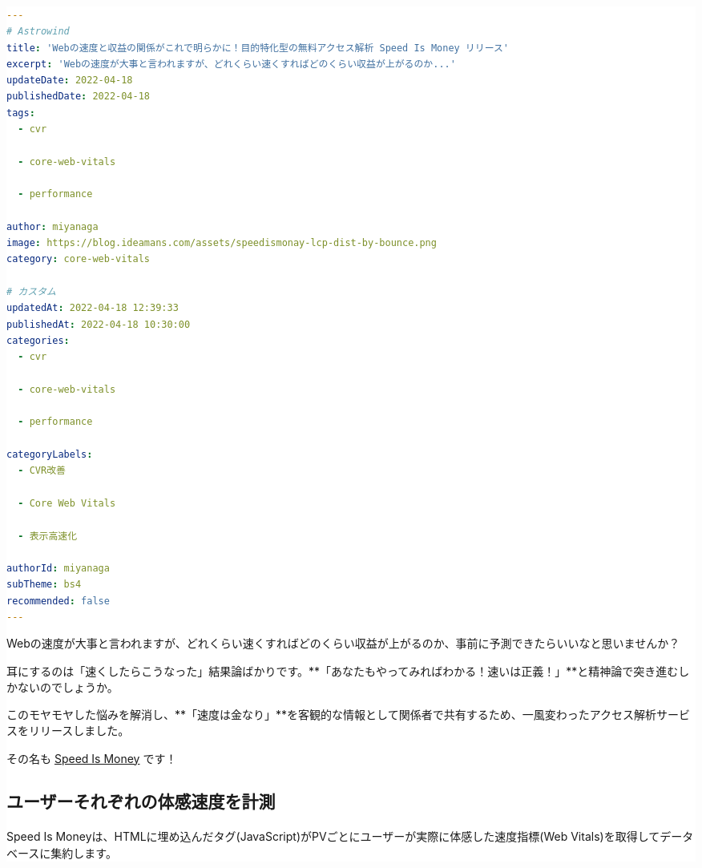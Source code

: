 ```yaml
---
# Astrowind
title: 'Webの速度と収益の関係がこれで明らかに！目的特化型の無料アクセス解析 Speed Is Money リリース'
excerpt: 'Webの速度が大事と言われますが、どれくらい速くすればどのくらい収益が上がるのか...'
updateDate: 2022-04-18
publishedDate: 2022-04-18
tags: 
  - cvr

  - core-web-vitals

  - performance

author: miyanaga
image: https://blog.ideamans.com/assets/speedismonay-lcp-dist-by-bounce.png
category: core-web-vitals

# カスタム
updatedAt: 2022-04-18 12:39:33
publishedAt: 2022-04-18 10:30:00
categories: 
  - cvr

  - core-web-vitals

  - performance

categoryLabels: 
  - CVR改善

  - Core Web Vitals

  - 表示高速化

authorId: miyanaga
subTheme: bs4
recommended: false
---
```


Webの速度が大事と言われますが、どれくらい速くすればどのくらい収益が上がるのか、事前に予測できたらいいなと思いませんか？

耳にするのは「速くしたらこうなった」結果論ばかりです。**「あなたもやってみればわかる！速いは正義！」**と精神論で突き進むしかないのでしょうか。

このモヤモヤした悩みを解消し、**「速度は金なり」**を客観的な情報として関係者で共有するため、一風変わったアクセス解析サービスをリリースしました。

その名も [Speed Is Money](https://speedis.money/) です！

## ユーザーそれぞれの体感速度を計測

Speed Is Moneyは、HTMLに埋め込んだタグ(JavaScript)がPVごとにユーザーが実際に体感した速度指標(Web Vitals)を取得してデータベースに集約します。
